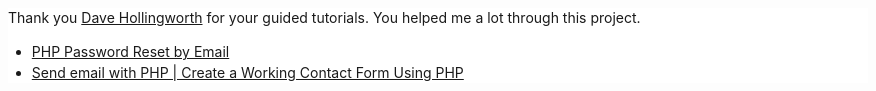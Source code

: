 Thank you <a href="https://www.youtube.com/@dave-hollingworth">Dave Hollingworth</a> for your guided tutorials. You helped me a lot through this project.
- [PHP Password Reset by Email](https://www.youtube.com/watch?v=R9bfts9ZFjs)
- [Send email with PHP | Create a Working Contact Form Using PHP](https://www.youtube.com/watch?v=fIYyemqKR58&t=542s)



